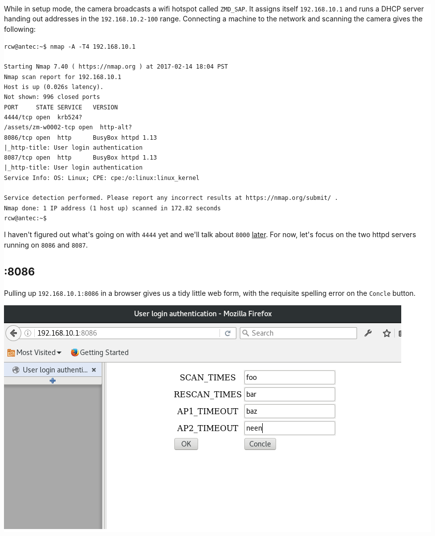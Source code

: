 While in setup mode, the camera broadcasts a wifi hotspot called `ZMD_SAP`.  It assigns itself `192.168.10.1` and runs a DHCP server handing out addresses in the `192.168.10.2-100` range.  Connecting a machine to the network and scanning the camera gives the following:

```
rcw@antec:~$ nmap -A -T4 192.168.10.1

Starting Nmap 7.40 ( https://nmap.org ) at 2017-02-14 18:04 PST
Nmap scan report for 192.168.10.1
Host is up (0.026s latency).
Not shown: 996 closed ports
PORT     STATE SERVICE   VERSION
4444/tcp open  krb524?
/assets/zm-w0002-tcp open  http-alt?
8086/tcp open  http      BusyBox httpd 1.13
|_http-title: User login authentication
8087/tcp open  http      BusyBox httpd 1.13
|_http-title: User login authentication
Service Info: OS: Linux; CPE: cpe:/o:linux:linux_kernel

Service detection performed. Please report any incorrect results at https://nmap.org/submit/ .
Nmap done: 1 IP address (1 host up) scanned in 172.82 seconds
rcw@antec:~$ 
```

I haven't figured out what's going on with `4444` yet and we'll talk about `8000` [later](#8000).  For now, let's focus on the two httpd servers running on `8086` and `8087`.

## <a name="8086"></a>:8086

Pulling up `192.168.10.1:8086` in a browser gives us a tidy little web form, with the requisite spelling error on the `Concle` button. 

![8086-form](/assets/8b6df1c2-f55b-11e6-867a-9fa671c7daf8.png)

